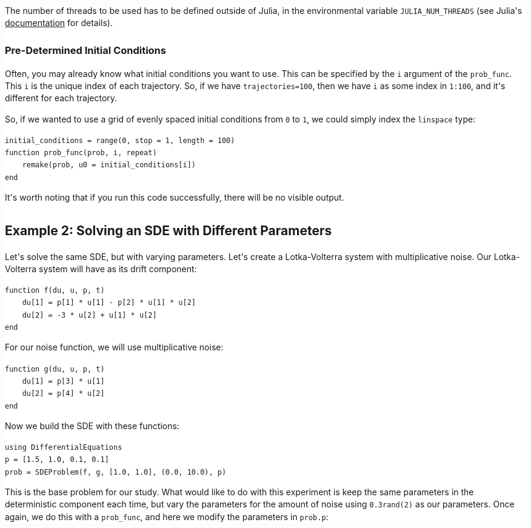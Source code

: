 The number of threads to be used has to be defined outside of Julia, in
the environmental variable `JULIA_NUM_THREADS` (see Julia's [documentation](https://docs.julialang.org/en/v1.1/manual/environment-variables/#JULIA_NUM_THREADS-1) for details).

### Pre-Determined Initial Conditions

Often, you may already know what initial conditions you want to use. This
can be specified by the `i` argument of the `prob_func`. This `i` is the unique
index of each trajectory. So, if we have `trajectories=100`, then we have `i` as
some index in `1:100`, and it's different for each trajectory.

So, if we wanted to use a grid of evenly spaced initial conditions from `0` to `1`,
we could simply index the `linspace` type:

```@example ensemble1_3
initial_conditions = range(0, stop = 1, length = 100)
function prob_func(prob, i, repeat)
    remake(prob, u0 = initial_conditions[i])
end
```

It's worth noting that if you run this code successfully, there will be no visible output.

## Example 2: Solving an SDE with Different Parameters

Let's solve the same SDE, but with varying parameters. Let's create a Lotka-Volterra
system with multiplicative noise. Our Lotka-Volterra system will have as its
drift component:

```@example ensemble2
function f(du, u, p, t)
    du[1] = p[1] * u[1] - p[2] * u[1] * u[2]
    du[2] = -3 * u[2] + u[1] * u[2]
end
```

For our noise function, we will use multiplicative noise:

```@example ensemble2
function g(du, u, p, t)
    du[1] = p[3] * u[1]
    du[2] = p[4] * u[2]
end
```

Now we build the SDE with these functions:

```@example ensemble2
using DifferentialEquations
p = [1.5, 1.0, 0.1, 0.1]
prob = SDEProblem(f, g, [1.0, 1.0], (0.0, 10.0), p)
```

This is the base problem for our study. What would like to do with this experiment
is keep the same parameters in the deterministic component each time, but vary
the parameters for the amount of noise using `0.3rand(2)` as our parameters.
Once again, we do this with a `prob_func`, and here we modify the parameters in
`prob.p`:
